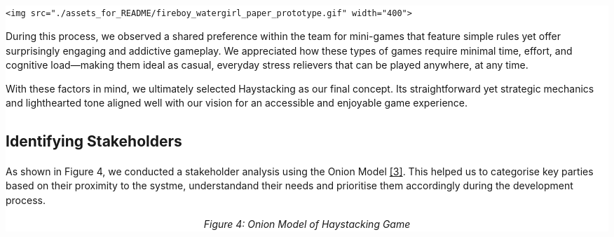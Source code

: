     <img src="./assets_for_README/fireboy_watergirl_paper_prototype.gif" width="400">
  </a>
</p>

During this process, we observed a shared preference within the team for mini-games that feature simple rules yet offer surprisingly engaging and addictive gameplay. We appreciated how these types of games require minimal time, effort, and cognitive load—making them ideal as casual, everyday stress relievers that can be played anywhere, at any time.

With these factors in mind, we ultimately selected Haystacking as our final concept. Its straightforward yet strategic mechanics and lighthearted tone aligned well with our vision for an accessible and enjoyable game experience.

## Identifying Stakeholders

As shown in Figure 4, we conducted a stakeholder analysis using the Onion Model [[3]](#12-references). This helped us to categorise key parties based on their proximity to the systme, understandand their needs and prioritise them accordingly during the development process.

<p align="center"><i>Figure 4: Onion Model of Haystacking Game</i></p>

<p align="center">